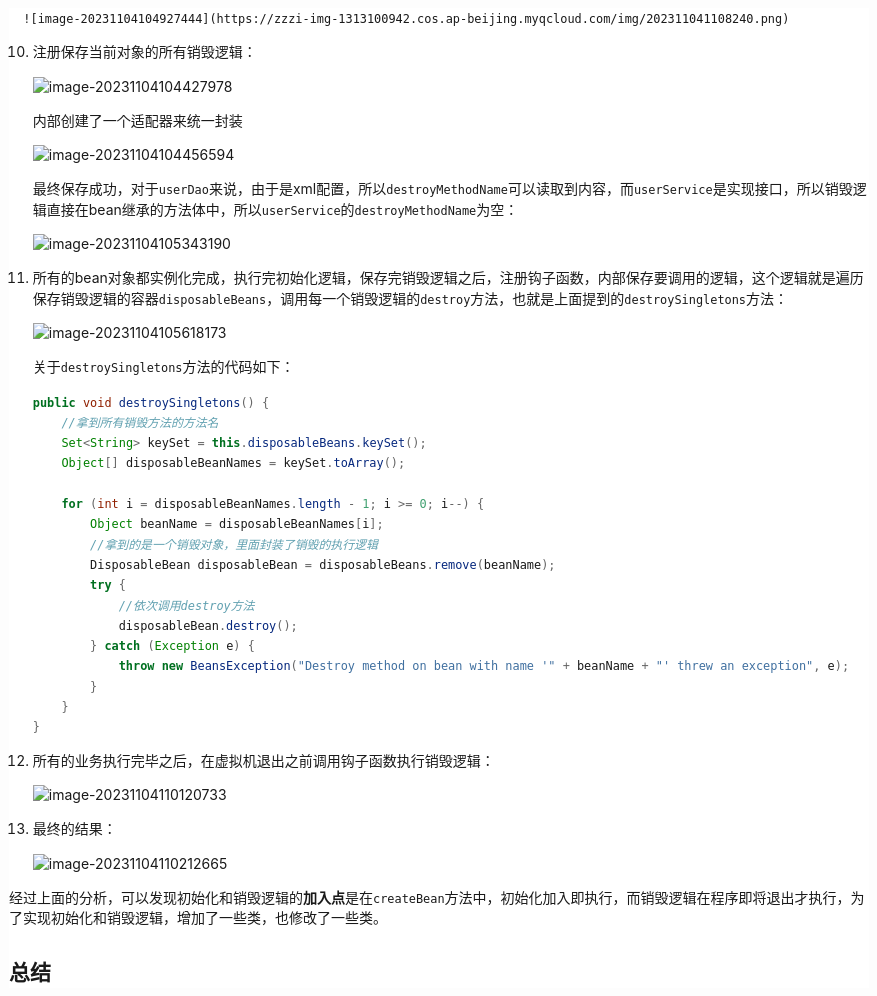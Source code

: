       ![image-20231104104927444](https://zzzi-img-1313100942.cos.ap-beijing.myqcloud.com/img/202311041108240.png)

10. 注册保存当前对象的所有销毁逻辑：

    ![image-20231104104427978](https://zzzi-img-1313100942.cos.ap-beijing.myqcloud.com/img/202311041108241.png)

    内部创建了一个适配器来统一封装

    ![image-20231104104456594](https://zzzi-img-1313100942.cos.ap-beijing.myqcloud.com/img/202311041108242.png)

    最终保存成功，对于`userDao`来说，由于是xml配置，所以`destroyMethodName`可以读取到内容，而`userService`是实现接口，所以销毁逻辑直接在bean继承的方法体中，所以`userService`的`destroyMethodName`为空：

    ![image-20231104105343190](https://zzzi-img-1313100942.cos.ap-beijing.myqcloud.com/img/202311041108243.png)

11. 所有的bean对象都实例化完成，执行完初始化逻辑，保存完销毁逻辑之后，注册钩子函数，内部保存要调用的逻辑，这个逻辑就是遍历保存销毁逻辑的容器`disposableBeans`，调用每一个销毁逻辑的`destroy`方法，也就是上面提到的`destroySingletons`方法：

    ![image-20231104105618173](https://zzzi-img-1313100942.cos.ap-beijing.myqcloud.com/img/202311041108245.png)

    关于`destroySingletons`方法的代码如下：

    ```java
    public void destroySingletons() {
        //拿到所有销毁方法的方法名
        Set<String> keySet = this.disposableBeans.keySet();
        Object[] disposableBeanNames = keySet.toArray();
    
        for (int i = disposableBeanNames.length - 1; i >= 0; i--) {
            Object beanName = disposableBeanNames[i];
            //拿到的是一个销毁对象，里面封装了销毁的执行逻辑
            DisposableBean disposableBean = disposableBeans.remove(beanName);
            try {
                //依次调用destroy方法
                disposableBean.destroy();
            } catch (Exception e) {
                throw new BeansException("Destroy method on bean with name '" + beanName + "' threw an exception", e);
            }
        }
    }
    ```

12. 所有的业务执行完毕之后，在虚拟机退出之前调用钩子函数执行销毁逻辑：

    ![image-20231104110120733](https://zzzi-img-1313100942.cos.ap-beijing.myqcloud.com/img/202311041108246.png)

13. 最终的结果：

    ![image-20231104110212665](https://zzzi-img-1313100942.cos.ap-beijing.myqcloud.com/img/202311041108247.png)

​		经过上面的分析，可以发现初始化和销毁逻辑的**加入点**是在`createBean`方法中，初始化加入即执行，而销毁逻辑在程序即将退出才执行，为了实现初始化和销毁逻辑，增加了一些类，也修改了一些类。

## 总结

